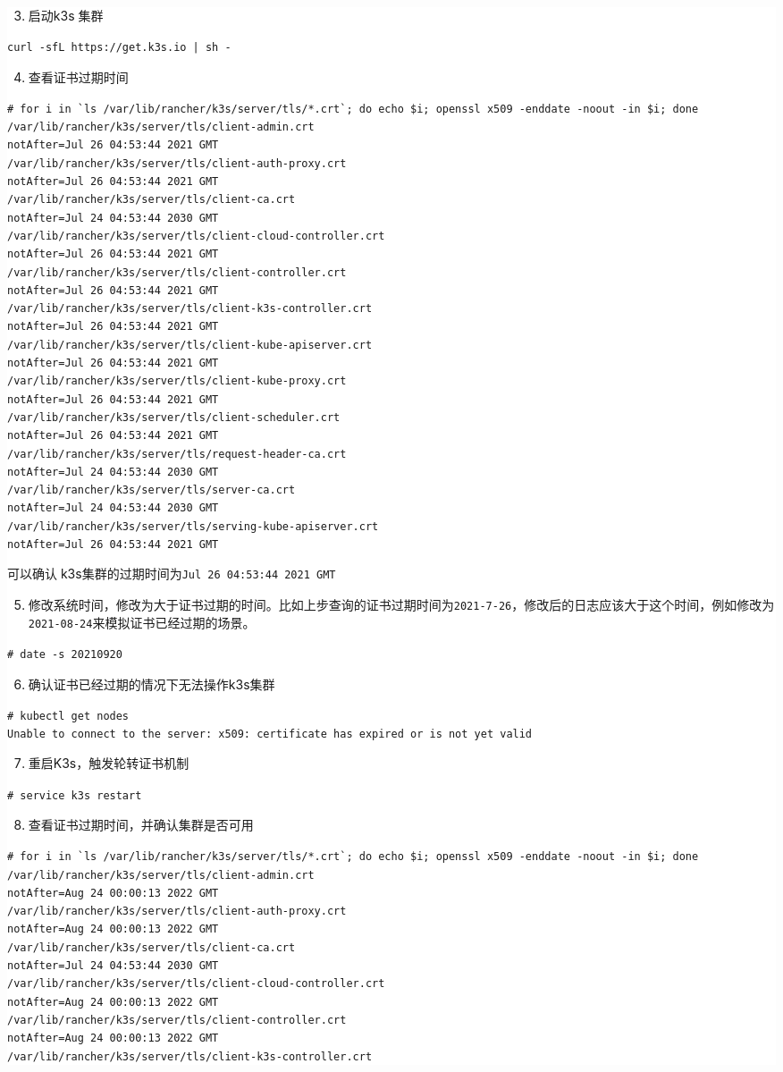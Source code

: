 3. 启动k3s 集群
```
curl -sfL https://get.k3s.io | sh -
```

4. 查看证书过期时间
```
# for i in `ls /var/lib/rancher/k3s/server/tls/*.crt`; do echo $i; openssl x509 -enddate -noout -in $i; done
/var/lib/rancher/k3s/server/tls/client-admin.crt
notAfter=Jul 26 04:53:44 2021 GMT
/var/lib/rancher/k3s/server/tls/client-auth-proxy.crt
notAfter=Jul 26 04:53:44 2021 GMT
/var/lib/rancher/k3s/server/tls/client-ca.crt
notAfter=Jul 24 04:53:44 2030 GMT
/var/lib/rancher/k3s/server/tls/client-cloud-controller.crt
notAfter=Jul 26 04:53:44 2021 GMT
/var/lib/rancher/k3s/server/tls/client-controller.crt
notAfter=Jul 26 04:53:44 2021 GMT
/var/lib/rancher/k3s/server/tls/client-k3s-controller.crt
notAfter=Jul 26 04:53:44 2021 GMT
/var/lib/rancher/k3s/server/tls/client-kube-apiserver.crt
notAfter=Jul 26 04:53:44 2021 GMT
/var/lib/rancher/k3s/server/tls/client-kube-proxy.crt
notAfter=Jul 26 04:53:44 2021 GMT
/var/lib/rancher/k3s/server/tls/client-scheduler.crt
notAfter=Jul 26 04:53:44 2021 GMT
/var/lib/rancher/k3s/server/tls/request-header-ca.crt
notAfter=Jul 24 04:53:44 2030 GMT
/var/lib/rancher/k3s/server/tls/server-ca.crt
notAfter=Jul 24 04:53:44 2030 GMT
/var/lib/rancher/k3s/server/tls/serving-kube-apiserver.crt
notAfter=Jul 26 04:53:44 2021 GMT
```
可以确认 k3s集群的过期时间为`Jul 26 04:53:44 2021 GMT`

5. 修改系统时间，修改为大于证书过期的时间。比如上步查询的证书过期时间为`2021-7-26`，修改后的日志应该大于这个时间，例如修改为`2021-08-24`来模拟证书已经过期的场景。

```
# date -s 20210920
```

6. 确认证书已经过期的情况下无法操作k3s集群

```
# kubectl get nodes
Unable to connect to the server: x509: certificate has expired or is not yet valid
```

7. 重启K3s，触发轮转证书机制
```
# service k3s restart
```

8. 查看证书过期时间，并确认集群是否可用
```
# for i in `ls /var/lib/rancher/k3s/server/tls/*.crt`; do echo $i; openssl x509 -enddate -noout -in $i; done
/var/lib/rancher/k3s/server/tls/client-admin.crt
notAfter=Aug 24 00:00:13 2022 GMT
/var/lib/rancher/k3s/server/tls/client-auth-proxy.crt
notAfter=Aug 24 00:00:13 2022 GMT
/var/lib/rancher/k3s/server/tls/client-ca.crt
notAfter=Jul 24 04:53:44 2030 GMT
/var/lib/rancher/k3s/server/tls/client-cloud-controller.crt
notAfter=Aug 24 00:00:13 2022 GMT
/var/lib/rancher/k3s/server/tls/client-controller.crt
notAfter=Aug 24 00:00:13 2022 GMT
/var/lib/rancher/k3s/server/tls/client-k3s-controller.crt
```
